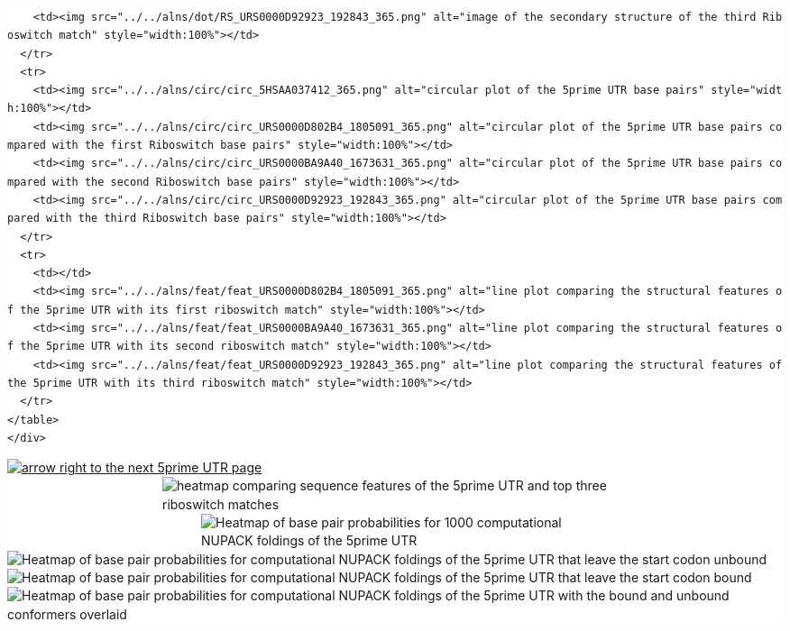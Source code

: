         <td><img src="../../alns/dot/RS_URS0000D92923_192843_365.png" alt="image of the secondary structure of the third Riboswitch match" style="width:100%"></td>
      </tr>
      <tr>
        <td><img src="../../alns/circ/circ_5HSAA037412_365.png" alt="circular plot of the 5prime UTR base pairs" style="width:100%"></td>
        <td><img src="../../alns/circ/circ_URS0000D802B4_1805091_365.png" alt="circular plot of the 5prime UTR base pairs compared with the first Riboswitch base pairs" style="width:100%"></td>
        <td><img src="../../alns/circ/circ_URS0000BA9A40_1673631_365.png" alt="circular plot of the 5prime UTR base pairs compared with the second Riboswitch base pairs" style="width:100%"></td>
        <td><img src="../../alns/circ/circ_URS0000D92923_192843_365.png" alt="circular plot of the 5prime UTR base pairs compared with the third Riboswitch base pairs" style="width:100%"></td>
      </tr>
      <tr>
        <td></td>
        <td><img src="../../alns/feat/feat_URS0000D802B4_1805091_365.png" alt="line plot comparing the structural features of the 5prime UTR with its first riboswitch match" style="width:100%"></td>
        <td><img src="../../alns/feat/feat_URS0000BA9A40_1673631_365.png" alt="line plot comparing the structural features of the 5prime UTR with its second riboswitch match" style="width:100%"></td>
        <td><img src="../../alns/feat/feat_URS0000D92923_192843_365.png" alt="line plot comparing the structural features of the 5prime UTR with its third riboswitch match" style="width:100%"></td>
      </tr>
    </table>
    </div>
  <div class="column">
    <a href="../../_mds/CTSD/"><img src="../../icons/arrow_right.png" alt="arrow right to the next 5prime UTR page" style="width:100%"></a>
  </div>
</div>


<div class="row" >
    <div class="column_center">
        <img src="../../alns/feat/featcomp_365.png" alt="heatmap comparing sequence features of the 5prime UTR and top three riboswitch matches" style="width:60%; display:block; margin-left:auto; margin-right:auto;">
    </div>
</div>

<div class="row" >
    <div class="column_center">
        <img src="../../alns/bpp/bpp_365.png" alt="Heatmap of base pair probabilities for 1000 computational NUPACK foldings of the 5prime UTR" style="width:50%; display:block; margin-left:auto; margin-right:auto;">
    </div>
</div>

<div class="row" >
    <div class="column">
        <img src="../../alns/bpp/bpp_365_unbound.png" alt="Heatmap of base pair probabilities for computational NUPACK foldings of the 5prime UTR that leave the start codon unbound" style="width:100%; display:block; margin-left:auto; margin-right:auto;">
    </div>
    <div class="column">
        <img src="../../alns/bpp/bpp_365_bound.png" alt="Heatmap of base pair probabilities for computational NUPACK foldings of the 5prime UTR that leave the start codon bound" style="width:100%; display:block; margin-left:auto; margin-right:auto;">
    </div>
    <div class="column">
        <img src="../../alns/bpp/bpp_365_merge.png" alt="Heatmap of base pair probabilities for computational NUPACK foldings of the 5prime UTR with the bound and unbound conformers overlaid" style="width:100%; display:block; margin-left:auto; margin-right:auto;">
    </div>
</div>
